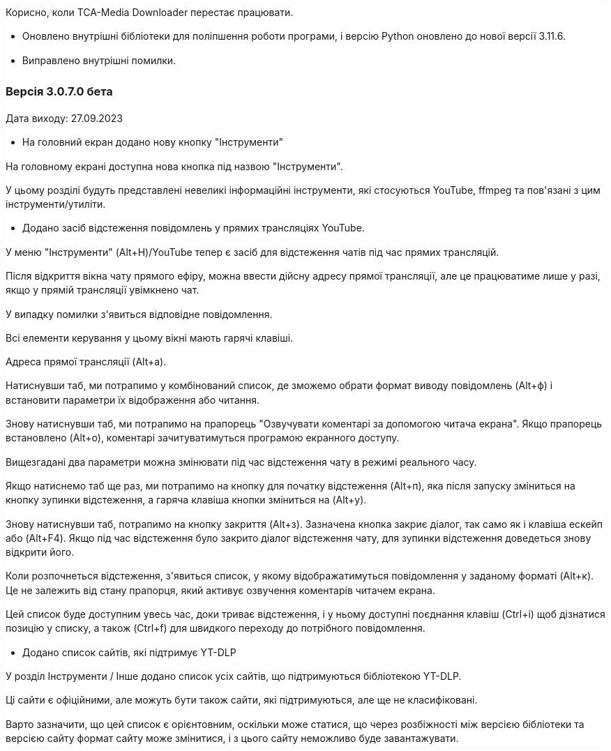 Корисно, коли TCA-Media Downloader перестає працювати.

* Оновлено внутрішні бібліотеки для поліпшення роботи програми, і версію Python оновлено до нової версії 3.11.6.

* Виправлено внутрішні помилки.


### Версія 3.0.7.0 бета

Дата виходу: 27.09.2023

* На головний екран додано нову кнопку "Інструменти"

На головному екрані доступна нова кнопка під назвою "Інструменти".

У цьому розділі будуть представлені невеликі інформаційні інструменти, які стосуються YouTube, ffmpeg та пов'язані з цим інструменти/утиліти.

* Додано засіб відстеження повідомлень у прямих трансляціях YouTube.

У меню "Інструменти" (Alt+H)/YouTube тепер є засіб для відстеження чатів під час прямих трансляцій.

Після відкриття вікна чату прямого ефіру, можна ввести дійсну адресу прямої трансляції, але це працюватиме лише у разі, якщо у прямій трансляції увімкнено чат.

У випадку помилки з'явиться відповідне повідомлення.

Всі елементи керування у цьому вікні мають гарячі клавіші.

Адреса прямої трансляції (Alt+а).

Натиснувши таб, ми потрапимо у комбінований список, де зможемо обрати формат виводу повідомлень (Alt+ф) і встановити параметри їх відображення або читання.

Знову натиснувши таб, ми потрапимо на прапорець "Озвучувати коментарі за допомогою читача екрана". Якщо прапорець встановлено (Alt+о), коментарі зачитуватимуться програмою екранного доступу.

Вищезгадані два параметри можна змінювати під час відстеження чату в режимі реального часу.

Якщо натиснемо таб ще раз, ми потрапимо на кнопку для початку відстеження (Alt+п), яка після запуску зміниться на кнопку зупинки відстеження, а гаряча клавіша кнопки зміниться на (Alt+у).

Знову натиснувши таб, потрапимо на кнопку закриття (Alt+з). Зазначена кнопка закриє діалог, так само як і клавіша ескейп або (Alt+F4). Якщо під час відстеження було закрито діалог відстеження чату, для зупинки відстеження доведеться знову відкрити його.

Коли розпочнеться відстеження, з'явиться список, у якому відображатимуться повідомлення у заданому форматі (Alt+к). Це не залежить від стану прапорця, який активує озвучення коментарів читачем екрана.

Цей список буде доступним увесь час, доки триває відстеження, і у ньому доступні поєднання клавіш (Ctrl+i) щоб дізнатися позицію у списку, а також (Ctrl+f) для швидкого переходу до потрібного повідомлення.

* Додано список сайтів, які підтримує YT-DLP

У розділ Інструменти / Інше додано список усіх сайтів, що підтримуються бібліотекою YT-DLP.

Ці сайти є офіційними, але можуть бути також сайти, які підтримуються, але ще не класифіковані.

Варто зазначити, що цей список є орієнтовним, оскільки може статися, що через розбіжності між версією бібліотеки та версією сайту формат сайту може змінитися, і з цього сайту неможливо буде завантажувати.
